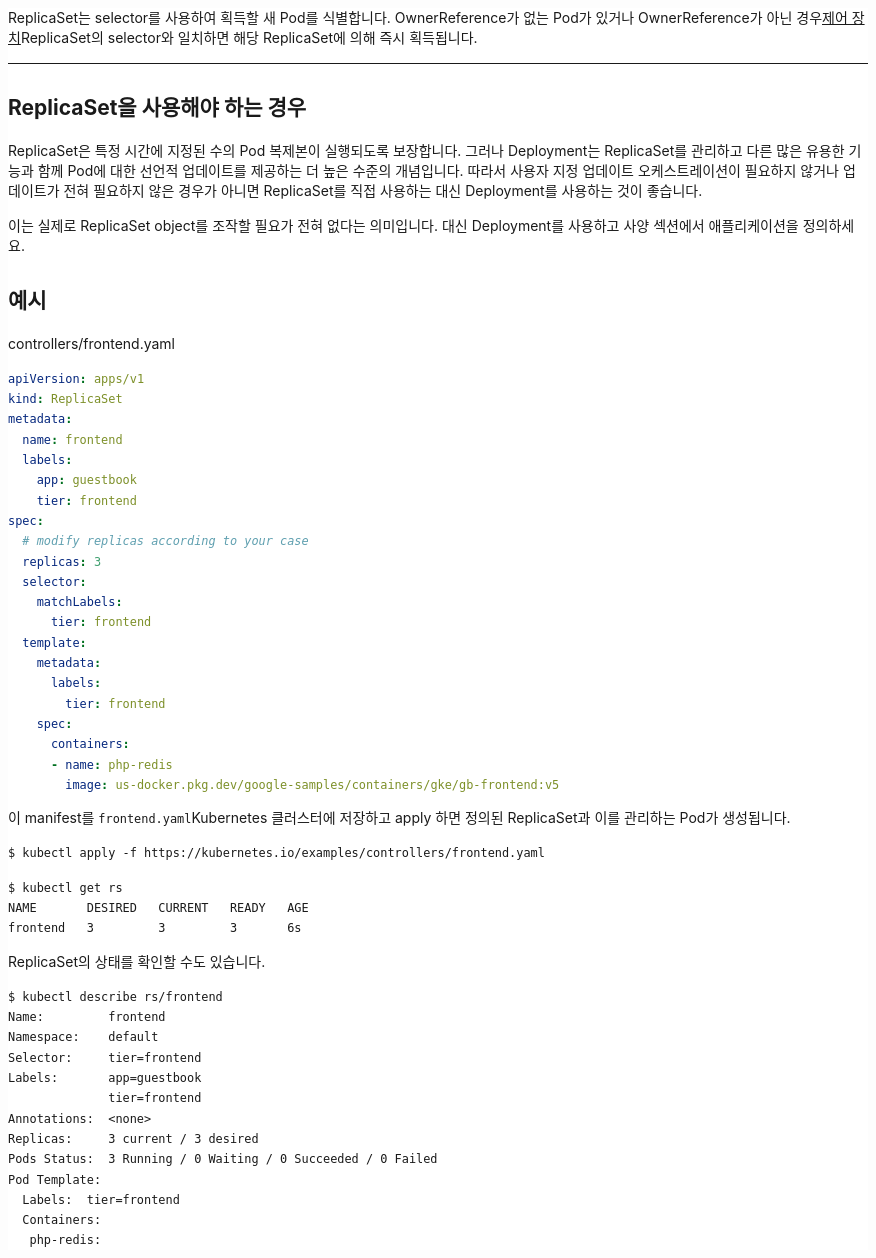ReplicaSet는 selector를 사용하여 획득할 새 Pod를 식별합니다. OwnerReference가 없는 Pod가 있거나 OwnerReference가 아닌 경우[제어 장치](https://kubernetes.io/docs/concepts/architecture/controller/)ReplicaSet의 selector와 일치하면 해당 ReplicaSet에 의해 즉시 획득됩니다.

---
## ReplicaSet을 사용해야 하는 경우

ReplicaSet은 특정 시간에 지정된 수의 Pod 복제본이 실행되도록 보장합니다. 그러나 Deployment는 ReplicaSet를 관리하고 다른 많은 유용한 기능과 함께 Pod에 대한 선언적 업데이트를 제공하는 더 높은 수준의 개념입니다. 따라서 사용자 지정 업데이트 오케스트레이션이 필요하지 않거나 업데이트가 전혀 필요하지 않은 경우가 아니면 ReplicaSet를 직접 사용하는 대신 Deployment를 사용하는 것이 좋습니다.

이는 실제로 ReplicaSet object를 조작할 필요가 전혀 없다는 의미입니다. 대신 Deployment를 사용하고 사양 섹션에서 애플리케이션을 정의하세요.

## 예시
controllers/frontend.yaml
```yaml
apiVersion: apps/v1
kind: ReplicaSet
metadata:
  name: frontend
  labels:
    app: guestbook
    tier: frontend
spec:
  # modify replicas according to your case
  replicas: 3
  selector:
    matchLabels:
      tier: frontend
  template:
    metadata:
      labels:
        tier: frontend
    spec:
      containers:
      - name: php-redis
        image: us-docker.pkg.dev/google-samples/containers/gke/gb-frontend:v5
```

이 manifest를 `frontend.yaml`Kubernetes 클러스터에 저장하고 apply 하면 정의된 ReplicaSet과 이를 관리하는 Pod가 생성됩니다.

```shell
$ kubectl apply -f https://kubernetes.io/examples/controllers/frontend.yaml
```

```shell
$ kubectl get rs
NAME       DESIRED   CURRENT   READY   AGE
frontend   3         3         3       6s
```

ReplicaSet의 상태를 확인할 수도 있습니다.

```shell
$ kubectl describe rs/frontend
Name:         frontend
Namespace:    default
Selector:     tier=frontend
Labels:       app=guestbook
              tier=frontend
Annotations:  <none>
Replicas:     3 current / 3 desired
Pods Status:  3 Running / 0 Waiting / 0 Succeeded / 0 Failed
Pod Template:
  Labels:  tier=frontend
  Containers:
   php-redis:
```